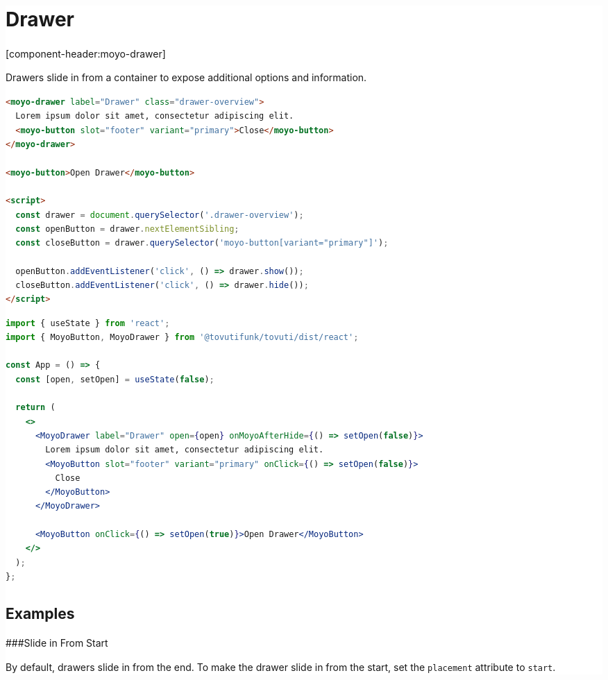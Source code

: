 

# Drawer

[component-header:moyo-drawer]

Drawers slide in from a container to expose additional options and information.

```html preview
<moyo-drawer label="Drawer" class="drawer-overview">
  Lorem ipsum dolor sit amet, consectetur adipiscing elit.
  <moyo-button slot="footer" variant="primary">Close</moyo-button>
</moyo-drawer>

<moyo-button>Open Drawer</moyo-button>

<script>
  const drawer = document.querySelector('.drawer-overview');
  const openButton = drawer.nextElementSibling;
  const closeButton = drawer.querySelector('moyo-button[variant="primary"]');

  openButton.addEventListener('click', () => drawer.show());
  closeButton.addEventListener('click', () => drawer.hide());
</script>
```

```jsx react
import { useState } from 'react';
import { MoyoButton, MoyoDrawer } from '@tovutifunk/tovuti/dist/react';

const App = () => {
  const [open, setOpen] = useState(false);

  return (
    <>
      <MoyoDrawer label="Drawer" open={open} onMoyoAfterHide={() => setOpen(false)}>
        Lorem ipsum dolor sit amet, consectetur adipiscing elit.
        <MoyoButton slot="footer" variant="primary" onClick={() => setOpen(false)}>
          Close
        </MoyoButton>
      </MoyoDrawer>

      <MoyoButton onClick={() => setOpen(true)}>Open Drawer</MoyoButton>
    </>
  );
};
```

## Examples

###Slide in From Start

By default, drawers slide in from the end. To make the drawer slide in from the start, set the `placement` attribute to `start`.
